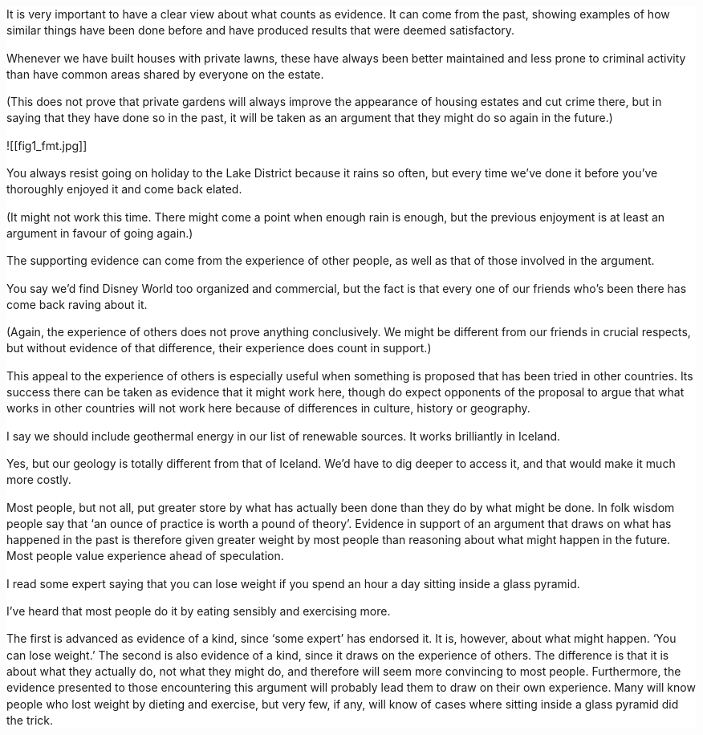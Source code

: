 It is very important to have a clear view about what counts as evidence. It can come from the past, showing examples of how similar things have been done before and have produced results that were deemed satisfactory.

Whenever we have built houses with private lawns, these have always been better maintained and less prone to criminal activity than have common areas shared by everyone on the estate.

(This does not prove that private gardens will always improve the appearance of housing estates and cut crime there, but in saying that they have done so in the past, it will be taken as an argument that they might do so again in the future.)

![[fig1_fmt.jpg]]

You always resist going on holiday to the Lake District because it rains so often, but every time we’ve done it before you’ve thoroughly enjoyed it and come back elated.

(It might not work this time. There might come a point when enough rain is enough, but the previous enjoyment is at least an argument in favour of going again.)

The supporting evidence can come from the experience of other people, as well as that of those involved in the argument.

You say we’d find Disney World too organized and commercial, but the fact is that every one of our friends who’s been there has come back raving about it.

(Again, the experience of others does not prove anything conclusively. We might be different from our friends in crucial respects, but without evidence of that difference, their experience does count in support.)

This appeal to the experience of others is especially useful when something is proposed that has been tried in other countries. Its success there can be taken as evidence that it might work here, though do expect opponents of the proposal to argue that what works in other countries will not work here because of differences in culture, history or geography.

I say we should include geothermal energy in our list of renewable sources. It works brilliantly in Iceland.

Yes, but our geology is totally different from that of Iceland. We’d have to dig deeper to access it, and that would make it much more costly.

Most people, but not all, put greater store by what has actually been done than they do by what might be done. In folk wisdom people say that ‘an ounce of practice is worth a pound of theory’. Evidence in support of an argument that draws on what has happened in the past is therefore given greater weight by most people than reasoning about what might happen in the future. Most people value experience ahead of speculation.

I read some expert saying that you can lose weight if you spend an hour a day sitting inside a glass pyramid.

I’ve heard that most people do it by eating sensibly and exercising more.

The first is advanced as evidence of a kind, since ‘some expert’ has endorsed it. It is, however, about what might happen. ‘You can lose weight.’ The second is also evidence of a kind, since it draws on the experience of others. The difference is that it is about what they actually do, not what they might do, and therefore will seem more convincing to most people. Furthermore, the evidence presented to those encountering this argument will probably lead them to draw on their own experience. Many will know people who lost weight by dieting and exercise, but very few, if any, will know of cases where sitting inside a glass pyramid did the trick.
